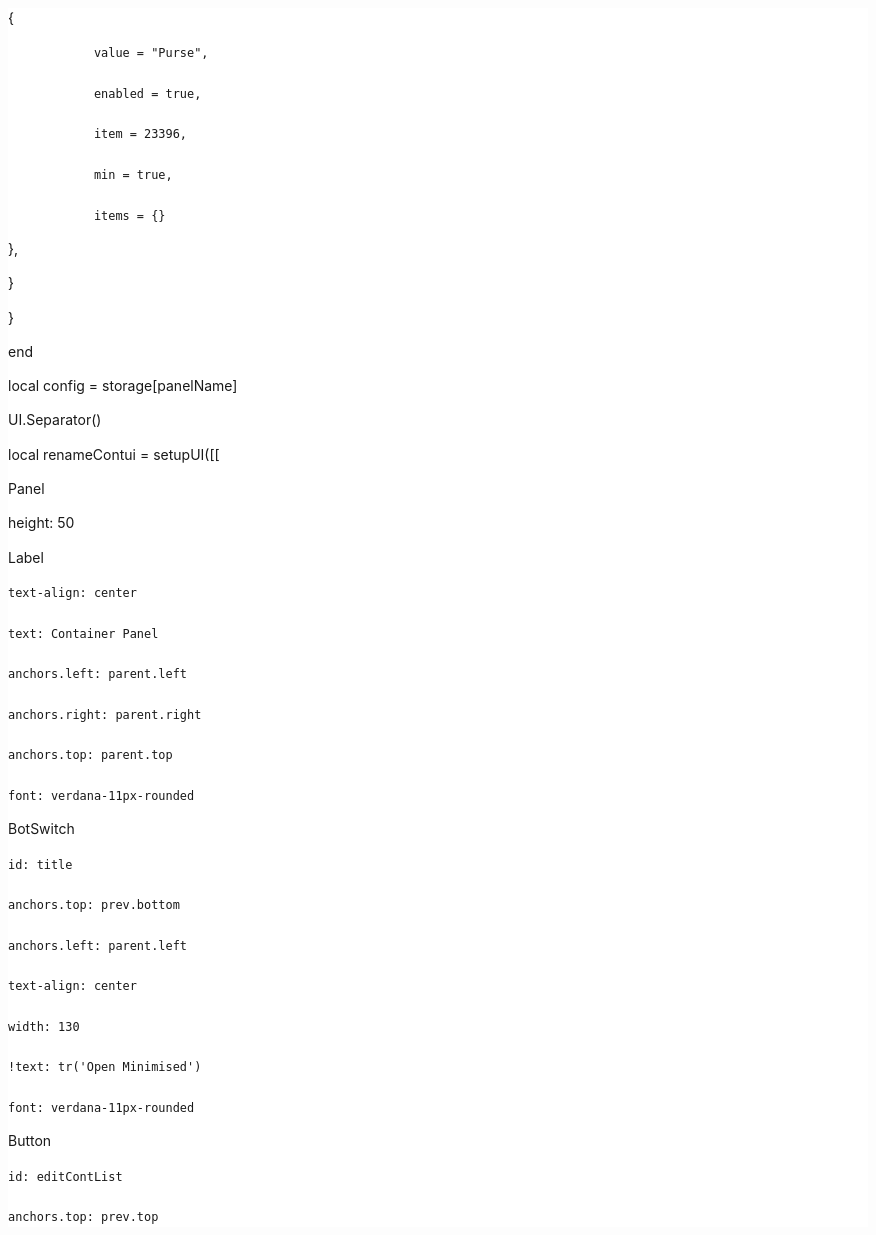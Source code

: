 {

                value = "Purse",

                enabled = true,

                item = 23396,

                min = true,

                items = {}

},

}

}

end

local config = storage[panelName]

UI.Separator()

local renameContui = setupUI([[

Panel

  height: 50

  Label

    text-align: center

    text: Container Panel

    anchors.left: parent.left

    anchors.right: parent.right

    anchors.top: parent.top

    font: verdana-11px-rounded

  BotSwitch

    id: title

    anchors.top: prev.bottom

    anchors.left: parent.left

    text-align: center

    width: 130

    !text: tr('Open Minimised')

    font: verdana-11px-rounded

  Button

    id: editContList

    anchors.top: prev.top
